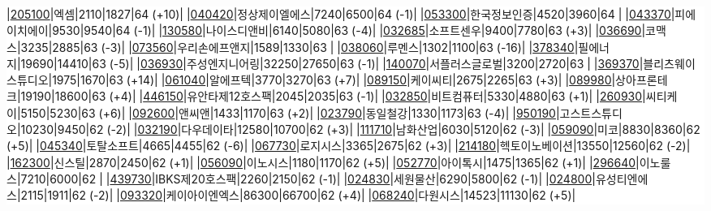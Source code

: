 |[205100](https://finance.daum.net/quotes/A205100)|엑셈|2110|1827|64 (+10)|
|[040420](https://finance.daum.net/quotes/A040420)|정상제이엘에스|7240|6500|64 (-1)|
|[053300](https://finance.daum.net/quotes/A053300)|한국정보인증|4520|3960|64 |
|[043370](https://finance.daum.net/quotes/A043370)|피에이치에이|9530|9540|64 (-1)|
|[130580](https://finance.daum.net/quotes/A130580)|나이스디앤비|6140|5080|63 (-4)|
|[032685](https://finance.daum.net/quotes/A032685)|소프트센우|9400|7780|63 (+3)|
|[036690](https://finance.daum.net/quotes/A036690)|코맥스|3235|2885|63 (-3)|
|[073560](https://finance.daum.net/quotes/A073560)|우리손에프앤지|1589|1330|63 |
|[038060](https://finance.daum.net/quotes/A038060)|루멘스|1302|1100|63 (-16)|
|[378340](https://finance.daum.net/quotes/A378340)|필에너지|19690|14410|63 (-5)|
|[036930](https://finance.daum.net/quotes/A036930)|주성엔지니어링|32250|27650|63 (-1)|
|[140070](https://finance.daum.net/quotes/A140070)|서플러스글로벌|3200|2720|63 |
|[369370](https://finance.daum.net/quotes/A369370)|블리츠웨이스튜디오|1975|1670|63 (+14)|
|[061040](https://finance.daum.net/quotes/A061040)|알에프텍|3770|3270|63 (+7)|
|[089150](https://finance.daum.net/quotes/A089150)|케이씨티|2675|2265|63 (+3)|
|[089980](https://finance.daum.net/quotes/A089980)|상아프론테크|19190|18600|63 (+4)|
|[446150](https://finance.daum.net/quotes/A446150)|유안타제12호스팩|2045|2035|63 (-1)|
|[032850](https://finance.daum.net/quotes/A032850)|비트컴퓨터|5330|4880|63 (+1)|
|[260930](https://finance.daum.net/quotes/A260930)|씨티케이|5150|5230|63 (+6)|
|[092600](https://finance.daum.net/quotes/A092600)|앤씨앤|1433|1170|63 (+2)|
|[023790](https://finance.daum.net/quotes/A023790)|동일철강|1330|1173|63 (-4)|
|[950190](https://finance.daum.net/quotes/A950190)|고스트스튜디오|10230|9450|62 (-2)|
|[032190](https://finance.daum.net/quotes/A032190)|다우데이타|12580|10700|62 (+3)|
|[111710](https://finance.daum.net/quotes/A111710)|남화산업|6030|5120|62 (-3)|
|[059090](https://finance.daum.net/quotes/A059090)|미코|8830|8360|62 (+5)|
|[045340](https://finance.daum.net/quotes/A045340)|토탈소프트|4665|4455|62 (-6)|
|[067730](https://finance.daum.net/quotes/A067730)|로지시스|3365|2675|62 (+3)|
|[214180](https://finance.daum.net/quotes/A214180)|헥토이노베이션|13550|12560|62 (-2)|
|[162300](https://finance.daum.net/quotes/A162300)|신스틸|2870|2450|62 (+1)|
|[056090](https://finance.daum.net/quotes/A056090)|이노시스|1180|1170|62 (+5)|
|[052770](https://finance.daum.net/quotes/A052770)|아이톡시|1475|1365|62 (+1)|
|[296640](https://finance.daum.net/quotes/A296640)|이노룰스|7210|6000|62 |
|[439730](https://finance.daum.net/quotes/A439730)|IBKS제20호스팩|2260|2150|62 (-1)|
|[024830](https://finance.daum.net/quotes/A024830)|세원물산|6290|5800|62 (-1)|
|[024800](https://finance.daum.net/quotes/A024800)|유성티엔에스|2115|1911|62 (-2)|
|[093320](https://finance.daum.net/quotes/A093320)|케이아이엔엑스|86300|66700|62 (+4)|
|[068240](https://finance.daum.net/quotes/A068240)|다원시스|14523|11130|62 (+5)|